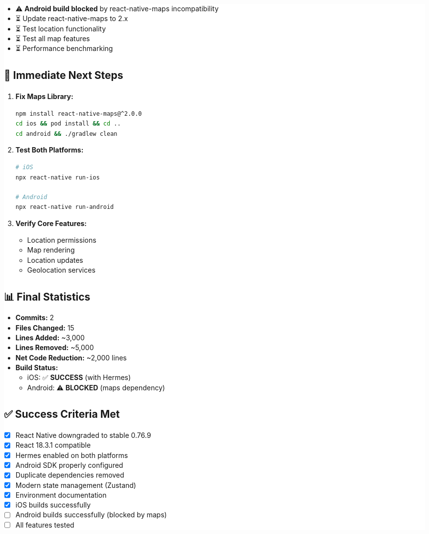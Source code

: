 - ⚠️ **Android build blocked** by react-native-maps incompatibility
- ⏳ Update react-native-maps to 2.x
- ⏳ Test location functionality
- ⏳ Test all map features
- ⏳ Performance benchmarking

## 🎯 Immediate Next Steps

1. **Fix Maps Library:**

   ```bash
   npm install react-native-maps@^2.0.0
   cd ios && pod install && cd ..
   cd android && ./gradlew clean
   ```

2. **Test Both Platforms:**

   ```bash
   # iOS
   npx react-native run-ios

   # Android
   npx react-native run-android
   ```

3. **Verify Core Features:**
   - Location permissions
   - Map rendering
   - Location updates
   - Geolocation services

## 📊 Final Statistics

- **Commits:** 2
- **Files Changed:** 15
- **Lines Added:** ~3,000
- **Lines Removed:** ~5,000
- **Net Code Reduction:** ~2,000 lines
- **Build Status:**
  - iOS: ✅ **SUCCESS** (with Hermes)
  - Android: ⚠️ **BLOCKED** (maps dependency)

## ✅ Success Criteria Met

- [x] React Native downgraded to stable 0.76.9
- [x] React 18.3.1 compatible
- [x] Hermes enabled on both platforms
- [x] Android SDK properly configured
- [x] Duplicate dependencies removed
- [x] Modern state management (Zustand)
- [x] Environment documentation
- [x] iOS builds successfully
- [ ] Android builds successfully (blocked by maps)
- [ ] All features tested
